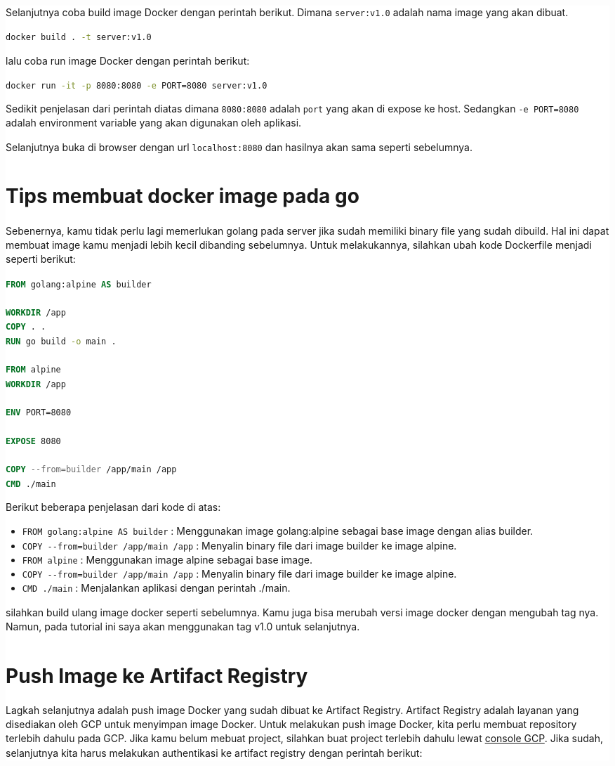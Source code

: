 Selanjutnya coba build image Docker dengan perintah berikut. Dimana `server:v1.0` adalah nama image yang akan dibuat.

```bash
docker build . -t server:v1.0
```

lalu coba run image Docker dengan perintah berikut:

```bash
docker run -it -p 8080:8080 -e PORT=8080 server:v1.0
```

Sedikit penjelasan dari perintah diatas dimana `8080:8080` adalah `port` yang akan di expose ke host. Sedangkan `-e PORT=8080` adalah environment variable yang akan digunakan oleh aplikasi.

Selanjutnya buka di browser dengan url `localhost:8080` dan hasilnya akan sama seperti sebelumnya.

# Tips membuat docker image pada go
Sebenernya, kamu tidak perlu lagi memerlukan golang pada server jika sudah memiliki binary file yang sudah dibuild. Hal ini dapat membuat image kamu menjadi lebih kecil dibanding sebelumnya. Untuk melakukannya, silahkan ubah kode Dockerfile menjadi seperti berikut:

```Dockerfile
FROM golang:alpine AS builder

WORKDIR /app
COPY . .
RUN go build -o main .

FROM alpine
WORKDIR /app

ENV PORT=8080

EXPOSE 8080

COPY --from=builder /app/main /app
CMD ./main
```

Berikut beberapa penjelasan dari kode di atas:
- `FROM golang:alpine AS builder` : Menggunakan image golang:alpine sebagai base image dengan alias builder.
- `COPY --from=builder /app/main /app` : Menyalin binary file dari image builder ke image alpine.
- `FROM alpine` : Menggunakan image alpine sebagai base image.
- `COPY --from=builder /app/main /app` : Menyalin binary file dari image builder ke image alpine.
- `CMD ./main` : Menjalankan aplikasi dengan perintah ./main.

silahkan build ulang image docker seperti sebelumnya. Kamu juga bisa merubah versi image docker dengan mengubah tag nya. Namun, pada tutorial ini saya akan menggunakan tag v1.0 untuk selanjutnya.

# Push Image ke Artifact Registry
Lagkah selanjutnya adalah push image Docker yang sudah dibuat ke Artifact Registry. Artifact Registry adalah layanan yang disediakan oleh GCP untuk menyimpan image Docker. Untuk melakukan push image Docker, kita perlu membuat repository terlebih dahulu pada GCP. Jika kamu belum mebuat project, silahkan buat project terlebih dahulu lewat [console GCP](https://console.cloud.google.com/). Jika sudah, selanjutnya kita harus melakukan authentikasi ke artifact registry dengan perintah berikut:
